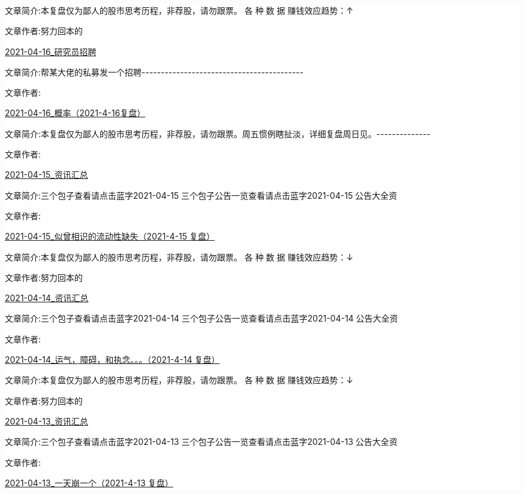 文章简介:本复盘仅为鄙人的股市思考历程，非荐股，请勿跟票。       各 种 数 据        赚钱效应趋势：↑

文章作者:努力回本的

[2021-04-16_研究员招聘](http://mp.weixin.qq.com/s?__biz=MzU2NzEwMDc1MA==&amp;mid=2247510146&amp;idx=2&amp;sn=67cd3869b685a90b7fd98e99477dcc64&amp;chksm=fca0bca3cbd735b5674512166d38324009c4946ca6f1eff83f2d3688b5433d99b9b695ee147e&amp;scene=27#wechat_redirect)

文章简介:帮某大佬的私募发一个招聘------------------------------------------

文章作者:

[2021-04-16_概率（2021-4-16复盘）](http://mp.weixin.qq.com/s?__biz=MzU2NzEwMDc1MA==&amp;mid=2247510146&amp;idx=1&amp;sn=de0297519b9d652f512a4c4ee271a4de&amp;chksm=fca0bca3cbd735b58fb453f8b10421b7964aa8b714ca4a610722e93f544e5171b5e1bf13358c&amp;scene=27#wechat_redirect)

文章简介:本复盘仅为鄙人的股市思考历程，非荐股，请勿跟票。周五惯例瞎扯淡，详细复盘周日见。--------------

文章作者:

[2021-04-15_资讯汇总](http://mp.weixin.qq.com/s?__biz=MzU2NzEwMDc1MA==&amp;mid=2247510131&amp;idx=2&amp;sn=9b7336482f9d457e322e643ce4de08d1&amp;chksm=fca0bc52cbd735441fe37c372a4620ecdb68516bdc96932c4bd074e0a93e00085bf31365a783&amp;scene=27#wechat_redirect)

文章简介:三个包子查看请点击蓝字2021-04-15  三个包子公告一览查看请点击蓝字2021-04-15 公告大全资

文章作者:

[2021-04-15_似曾相识的流动性缺失（2021-4-15 复盘）](http://mp.weixin.qq.com/s?__biz=MzU2NzEwMDc1MA==&amp;mid=2247510131&amp;idx=1&amp;sn=2f97de800068c5ea90ae52807738a20b&amp;chksm=fca0bc52cbd735442cfcc5acb395df21c8ee9f93cb30ac24acdfe70b49ae14f6de981e675e71&amp;scene=27#wechat_redirect)

文章简介:本复盘仅为鄙人的股市思考历程，非荐股，请勿跟票。       各 种 数 据        赚钱效应趋势：↓

文章作者:努力回本的

[2021-04-14_资讯汇总](http://mp.weixin.qq.com/s?__biz=MzU2NzEwMDc1MA==&amp;mid=2247510119&amp;idx=2&amp;sn=aaabe92f4a5099146247b517c8a11bd7&amp;chksm=fca0bc46cbd73550a243f80cdb0a08acc8f81495d5529d66cddedd38fb2da4ba7b744e0ace6e&amp;scene=27#wechat_redirect)

文章简介:三个包子查看请点击蓝字2021-04-14  三个包子公告一览查看请点击蓝字2021-04-14 公告大全资

文章作者:

[2021-04-14_运气，障碍，和执念。。。（2021-4-14 复盘）](http://mp.weixin.qq.com/s?__biz=MzU2NzEwMDc1MA==&amp;mid=2247510119&amp;idx=1&amp;sn=c4bfe365c362707f361a2cf60c975932&amp;chksm=fca0bc46cbd735506035ff6503dbf01018314dce2ab7adac9a7acd647cf004579bea32dd8930&amp;scene=27#wechat_redirect)

文章简介:本复盘仅为鄙人的股市思考历程，非荐股，请勿跟票。       各 种 数 据        赚钱效应趋势：↓

文章作者:努力回本的

[2021-04-13_资讯汇总](http://mp.weixin.qq.com/s?__biz=MzU2NzEwMDc1MA==&amp;mid=2247510100&amp;idx=2&amp;sn=759c026a202d3bb82fd1dea0a3dc49d0&amp;chksm=fca0bc75cbd7356338924ad202075fdb62f58de0eeb9b949efc07ccebd5cc944448722469114&amp;scene=27#wechat_redirect)

文章简介:三个包子查看请点击蓝字2021-04-13  三个包子公告一览查看请点击蓝字2021-04-13 公告大全资

文章作者:

[2021-04-13_一天崩一个（2021-4-13 复盘）](http://mp.weixin.qq.com/s?__biz=MzU2NzEwMDc1MA==&amp;mid=2247510100&amp;idx=1&amp;sn=5cf07a5fd8cad1b35511e8feb5844137&amp;chksm=fca0bc75cbd73563f6f655cd36478d6e8d49cdb217556f126dccca6679bbbd8a03270461237e&amp;scene=27#wechat_redirect)
